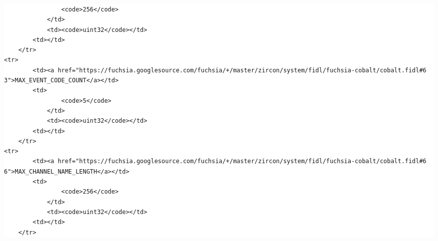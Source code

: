                     <code>256</code>
                </td>
                <td><code>uint32</code></td>
            <td></td>
        </tr>
    <tr>
            <td><a href="https://fuchsia.googlesource.com/fuchsia/+/master/zircon/system/fidl/fuchsia-cobalt/cobalt.fidl#63">MAX_EVENT_CODE_COUNT</a></td>
            <td>
                    <code>5</code>
                </td>
                <td><code>uint32</code></td>
            <td></td>
        </tr>
    <tr>
            <td><a href="https://fuchsia.googlesource.com/fuchsia/+/master/zircon/system/fidl/fuchsia-cobalt/cobalt.fidl#66">MAX_CHANNEL_NAME_LENGTH</a></td>
            <td>
                    <code>256</code>
                </td>
                <td><code>uint32</code></td>
            <td></td>
        </tr>
    
</table>

